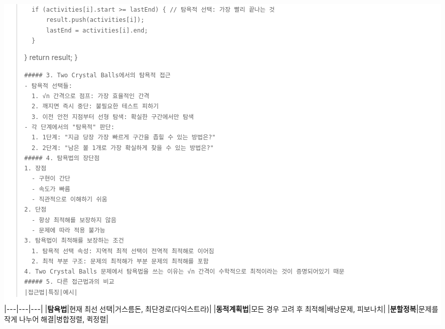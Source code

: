 > 		if (activities[i].start >= lastEnd) { // 탐욕적 선택: 가장 빨리 끝나는 것
> 			result.push(activities[i]);
> 			lastEnd = activities[i].end;
> 		}
> 	}
> 	return result;
> }
> ```
> ##### 3. Two Crystal Balls에서의 탐욕적 접근
> - 탐욕적 선택들:
> 	1. √n 간격으로 점프: 가장 효율적인 간격
> 	2. 깨지면 즉시 중단: 불필요한 테스트 피하기
> 	3. 이전 안전 지점부터 선형 탐색: 확실한 구간에서만 탐색
> - 각 단계에서의 "탐욕적" 판단:
> 	1. 1단계: "지금 당장 가장 빠르게 구간을 좁힐 수 있는 방법은?"
> 	2. 2단계: "남은 볼 1개로 가장 확실하게 찾을 수 있는 방법은?"
> ##### 4. 탐욕법의 장단점
> 1. 장점
> 	- 구현이 간단
> 	- 속도가 빠름
> 	- 직관적으로 이해하기 쉬움
> 2. 단점
> 	- 항상 최적해를 보장하지 않음
> 	- 문제에 따라 적용 불가능
> 3. 탐욕법이 최적해를 보장하는 조건
> 	1. 탐욕적 선택 속성: 지역적 최적 선택이 전역적 최적해로 이어짐
> 	2. 최적 부분 구조: 문제의 최적해가 부분 문제의 최적해를 포함
> 4. Two Crystal Balls 문제에서 탐욕법을 쓰는 이유는 √n 간격이 수학적으로 최적이라는 것이 증명되어있기 때문
> ##### 5. 다른 접근법과의 비교
> |접근법|특징|예시|
|---|---|---|
|**탐욕법**|현재 최선 선택|거스름돈, 최단경로(다익스트라)|
|**동적계획법**|모든 경우 고려 후 최적해|배낭문제, 피보나치|
|**분할정복**|문제를 작게 나누어 해결|병합정렬, 퀵정렬|










